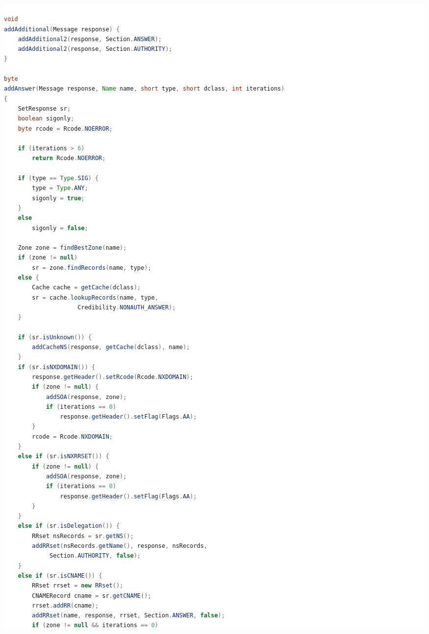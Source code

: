 ```java

void
addAdditional(Message response) {
	addAdditional2(response, Section.ANSWER);
	addAdditional2(response, Section.AUTHORITY);
}

byte
addAnswer(Message response, Name name, short type, short dclass, int iterations)
{
	SetResponse sr;
	boolean sigonly;
	byte rcode = Rcode.NOERROR;

	if (iterations > 6)
		return Rcode.NOERROR;

	if (type == Type.SIG) {
		type = Type.ANY;
		sigonly = true;
	}
	else
		sigonly = false;

	Zone zone = findBestZone(name);
	if (zone != null)
		sr = zone.findRecords(name, type);
	else {
		Cache cache = getCache(dclass);
		sr = cache.lookupRecords(name, type,
					 Credibility.NONAUTH_ANSWER);
	}

	if (sr.isUnknown()) {
		addCacheNS(response, getCache(dclass), name);
	}
	if (sr.isNXDOMAIN()) {
		response.getHeader().setRcode(Rcode.NXDOMAIN);
		if (zone != null) {
			addSOA(response, zone);
			if (iterations == 0)
				response.getHeader().setFlag(Flags.AA);
		}
		rcode = Rcode.NXDOMAIN;
	}
	else if (sr.isNXRRSET()) {
		if (zone != null) {
			addSOA(response, zone);
			if (iterations == 0)
				response.getHeader().setFlag(Flags.AA);
		}
	}
	else if (sr.isDelegation()) {
		RRset nsRecords = sr.getNS();
		addRRset(nsRecords.getName(), response, nsRecords,
			 Section.AUTHORITY, false);
	}
	else if (sr.isCNAME()) {
		RRset rrset = new RRset();
		CNAMERecord cname = sr.getCNAME();
		rrset.addRR(cname);
		addRRset(name, response, rrset, Section.ANSWER, false);
		if (zone != null && iterations == 0)
```